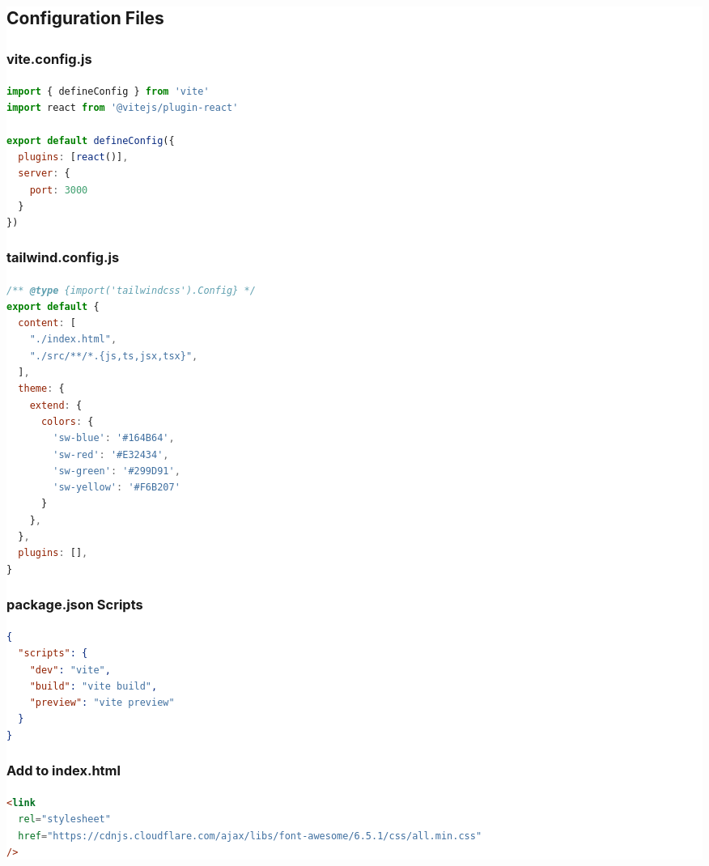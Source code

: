 ## Configuration Files

### vite.config.js
```javascript
import { defineConfig } from 'vite'
import react from '@vitejs/plugin-react'

export default defineConfig({
  plugins: [react()],
  server: {
    port: 3000
  }
})
```

### tailwind.config.js
```javascript
/** @type {import('tailwindcss').Config} */
export default {
  content: [
    "./index.html",
    "./src/**/*.{js,ts,jsx,tsx}",
  ],
  theme: {
    extend: {
      colors: {
        'sw-blue': '#164B64',
        'sw-red': '#E32434',
        'sw-green': '#299D91',
        'sw-yellow': '#F6B207'
      }
    },
  },
  plugins: [],
}
```

### package.json Scripts
```json
{
  "scripts": {
    "dev": "vite",
    "build": "vite build",
    "preview": "vite preview"
  }
}
```

### Add to index.html
```html
<link 
  rel="stylesheet" 
  href="https://cdnjs.cloudflare.com/ajax/libs/font-awesome/6.5.1/css/all.min.css" 
/>
```
